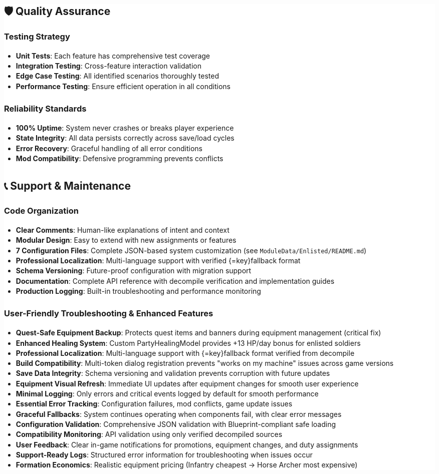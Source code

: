 ## 🛡️ Quality Assurance

### Testing Strategy
- **Unit Tests**: Each feature has comprehensive test coverage
- **Integration Testing**: Cross-feature interaction validation
- **Edge Case Testing**: All identified scenarios thoroughly tested
- **Performance Testing**: Ensure efficient operation in all conditions

### Reliability Standards
- **100% Uptime**: System never crashes or breaks player experience
- **State Integrity**: All data persists correctly across save/load cycles
- **Error Recovery**: Graceful handling of all error conditions
- **Mod Compatibility**: Defensive programming prevents conflicts

## 📞 Support & Maintenance

### Code Organization
- **Clear Comments**: Human-like explanations of intent and context
- **Modular Design**: Easy to extend with new assignments or features
- **7 Configuration Files**: Complete JSON-based system customization (see `ModuleData/Enlisted/README.md`)
- **Professional Localization**: Multi-language support with verified {=key}fallback format
- **Schema Versioning**: Future-proof configuration with migration support
- **Documentation**: Complete API reference with decompile verification and implementation guides
- **Production Logging**: Built-in troubleshooting and performance monitoring

### User-Friendly Troubleshooting & Enhanced Features
- **Quest-Safe Equipment Backup**: Protects quest items and banners during equipment management (critical fix)
- **Enhanced Healing System**: Custom PartyHealingModel provides +13 HP/day bonus for enlisted soldiers
- **Professional Localization**: Multi-language support with {=key}fallback format verified from decompile
- **Build Compatibility**: Multi-token dialog registration prevents "works on my machine" issues across game versions
- **Save Data Integrity**: Schema versioning and validation prevents corruption with future updates
- **Equipment Visual Refresh**: Immediate UI updates after equipment changes for smooth user experience
- **Minimal Logging**: Only errors and critical events logged by default for smooth performance
- **Essential Error Tracking**: Configuration failures, mod conflicts, game update issues
- **Graceful Fallbacks**: System continues operating when components fail, with clear error messages
- **Configuration Validation**: Comprehensive JSON validation with Blueprint-compliant safe loading
- **Compatibility Monitoring**: API validation using only verified decompiled sources
- **User Feedback**: Clear in-game notifications for promotions, equipment changes, and duty assignments
- **Support-Ready Logs**: Structured error information for troubleshooting when issues occur
- **Formation Economics**: Realistic equipment pricing (Infantry cheapest → Horse Archer most expensive)
